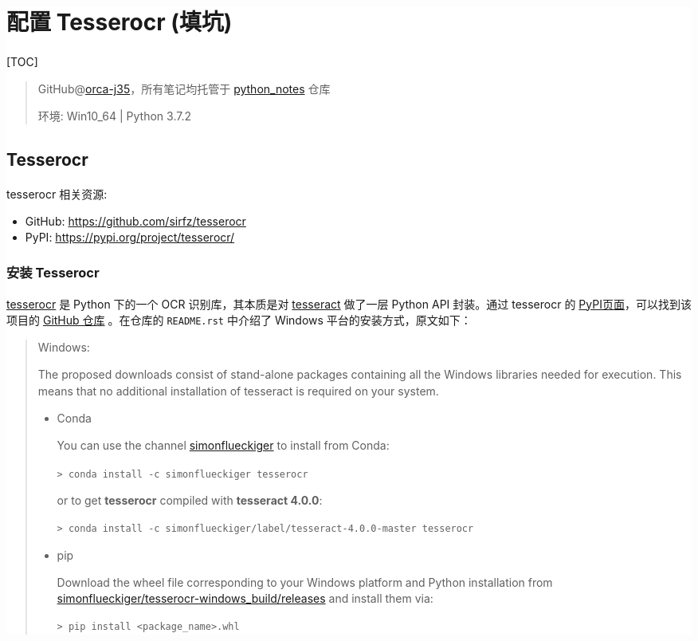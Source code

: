 # 配置 Tesserocr (填坑)

[TOC]

> GitHub@[orca-j35](https://github.com/orca-j35)，所有笔记均托管于 [python_notes](https://github.com/orca-j35/python_notes) 仓库
>
> 环境: Win10_64 | Python 3.7.2

## Tesserocr 

tesserocr 相关资源:

- GitHub: https://github.com/sirfz/tesserocr
- PyPI: https://pypi.org/project/tesserocr/

### 安装 Tesserocr

[tesserocr](https://github.com/sirfz/tesserocr) 是 Python 下的一个 OCR 识别库，其本质是对 [tesseract](https://github.com/tesseract-ocr/tesseract) 做了一层 Python API 封装。通过 tesserocr 的 [PyPI页面](https://pypi.org/project/tesserocr/)，可以找到该项目的 [GitHub 仓库](https://github.com/sirfz/tesserocr) 。在仓库的 `README.rst` 中介绍了 Windows 平台的安装方式，原文如下：

> Windows:
>
> The proposed downloads consist of stand-alone packages containing all the Windows libraries needed for execution. This means that no additional installation of tesseract is required on your system.
>
> - Conda
>
>   You can use the channel [simonflueckiger](https://anaconda.org/simonflueckiger/tesserocr) to install from Conda:
>
>   ```shell
>   > conda install -c simonflueckiger tesserocr
>   ```
>
>   or to get **tesserocr** compiled with **tesseract 4.0.0**:
>
>   ```shell
>   > conda install -c simonflueckiger/label/tesseract-4.0.0-master tesserocr
>   ```
>
> - pip
>
>   Download the wheel file corresponding to your Windows platform and Python installation from [simonflueckiger/tesserocr-windows_build/releases](https://github.com/simonflueckiger/tesserocr-windows_build/releases) and install them via:
>
>   ```shell
>   > pip install <package_name>.whl
>   ```
